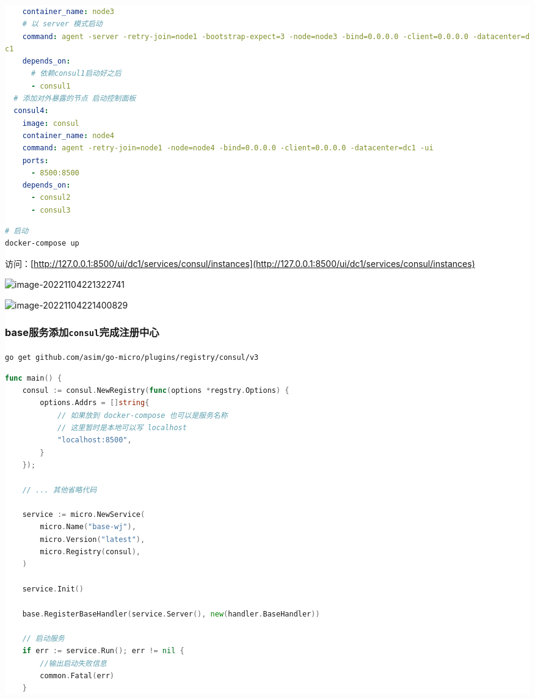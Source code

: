 ```yaml
    container_name: node3
    # 以 server 模式启动
    command: agent -server -retry-join=node1 -bootstrap-expect=3 -node=node3 -bind=0.0.0.0 -client=0.0.0.0 -datacenter=dc1
    depends_on:
      # 依赖consul1启动好之后
      - consul1
  # 添加对外暴露的节点 启动控制面板
  consul4:
    image: consul
    container_name: node4
    command: agent -retry-join=node1 -node=node4 -bind=0.0.0.0 -client=0.0.0.0 -datacenter=dc1 -ui
    ports:
      - 8500:8500
    depends_on:
      - consul2
      - consul3
```

```bash
# 启动
docker-compose up
```

访问：[http://127.0.0.1:8500/ui/dc1/services/consul/instances](http://127.0.0.1:8500/ui/dc1/services/consul/instances)

![image-20221104221322741](https://virusoss.oss-cn-shanghai.aliyuncs.com/images/image-20221104221322741.png)

![image-20221104221400829](https://virusoss.oss-cn-shanghai.aliyuncs.com/images/image-20221104221400829.png)



### base服务添加`consul`完成注册中心

```bash
go get github.com/asim/go-micro/plugins/registry/consul/v3
```

```go
func main() {
    consul := consul.NewRegistry(func(options *regstry.Options) {
        options.Addrs = []string{
            // 如果放到 docker-compose 也可以是服务名称
            // 这里暂时是本地可以写 localhost
            "localhost:8500",
        }
    });
    
    // ... 其他省略代码
    
    service := micro.NewService(
		micro.Name("base-wj"),
		micro.Version("latest"),
		micro.Registry(consul),
	)
    
    service.Init()
    
    base.RegisterBaseHandler(service.Server(), new(handler.BaseHandler))

	// 启动服务
	if err := service.Run(); err != nil {
		//输出启动失败信息
		common.Fatal(err)
	}
```